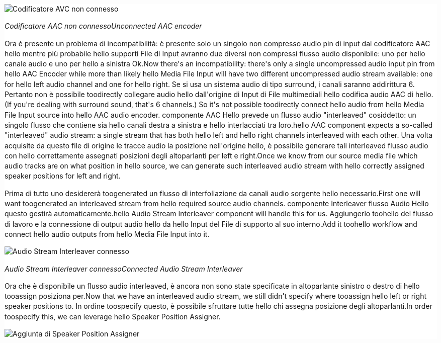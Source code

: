 ![Codificatore AVC non connesso](./media/media-services-media-encoder-premium-workflow-tutorials/media-services-unconnected-aac-encoder.png)

<span data-ttu-id="ff041-211">*Codificatore AAC non connesso*</span><span class="sxs-lookup"><span data-stu-id="ff041-211">*Unconnected AAC encoder*</span></span>

<span data-ttu-id="ff041-212">Ora è presente un problema di incompatibilità: è presente solo un singolo non compresso audio pin di input dal codificatore AAC hello mentre più probabile hello supporti File di Input avranno due diversi non compressi flusso audio disponibile: uno per hello canale audio e uno per hello a sinistra Ok.</span><span class="sxs-lookup"><span data-stu-id="ff041-212">Now there's an incompatibility: there's only a single uncompressed audio input pin from hello AAC Encoder while more than likely hello Media File Input will have two different uncompressed audio stream available: one for hello left audio channel and one for hello right.</span></span> <span data-ttu-id="ff041-213">Se si usa un sistema audio di tipo surround, i canali saranno addirittura 6. Pertanto non è possibile toodirectly collegare audio hello dall'origine di Input di File multimediali hello codifica audio AAC di hello.</span><span class="sxs-lookup"><span data-stu-id="ff041-213">(If you're dealing with surround sound, that's 6 channels.) So it's not possible toodirectly connect hello audio from hello Media File Input source into hello AAC audio encoder.</span></span> <span data-ttu-id="ff041-214">componente AAC Hello prevede un flusso audio "interleaved" cosiddetto: un singolo flusso che contiene sia hello canali destra a sinistra e hello interlacciati tra loro.</span><span class="sxs-lookup"><span data-stu-id="ff041-214">hello AAC component expects a so-called "interleaved" audio stream: a single stream that has both hello left and hello right channels interleaved with each other.</span></span> <span data-ttu-id="ff041-215">Una volta acquisite da questo file di origine le tracce audio la posizione nell'origine hello, è possibile generare tali interleaved flusso audio con hello correttamente assegnati posizioni degli altoparlanti per left e right.</span><span class="sxs-lookup"><span data-stu-id="ff041-215">Once we know from our source media file which audio tracks are on what position in hello source, we can generate such interleaved audio stream with hello correctly assigned speaker positions for left and right.</span></span>

<span data-ttu-id="ff041-216">Prima di tutto uno desidererà toogenerated un flusso di interfoliazione da canali audio sorgente hello necessario.</span><span class="sxs-lookup"><span data-stu-id="ff041-216">First one will want toogenerated an interleaved stream from hello required source audio channels.</span></span> <span data-ttu-id="ff041-217">componente Interleaver flusso Audio Hello questo gestirà automaticamente.</span><span class="sxs-lookup"><span data-stu-id="ff041-217">hello Audio Stream Interleaver component will handle this for us.</span></span> <span data-ttu-id="ff041-218">Aggiungerlo toohello del flusso di lavoro e la connessione di output audio hello da hello Input del File di supporto al suo interno.</span><span class="sxs-lookup"><span data-stu-id="ff041-218">Add it toohello workflow and connect hello audio outputs from hello Media File Input into it.</span></span>

![Audio Stream Interleaver connesso](./media/media-services-media-encoder-premium-workflow-tutorials/media-services-connected-audio-stream-interleaver.png)

<span data-ttu-id="ff041-220">*Audio Stream Interleaver connesso*</span><span class="sxs-lookup"><span data-stu-id="ff041-220">*Connected Audio Stream Interleaver*</span></span>

<span data-ttu-id="ff041-221">Ora che è disponibile un flusso audio interleaved, è ancora non sono state specificate in altoparlante sinistro o destro di hello tooassign posiziona per.</span><span class="sxs-lookup"><span data-stu-id="ff041-221">Now that we have an interleaved audio stream, we still didn't specify where tooassign hello left or right speaker positions to.</span></span> <span data-ttu-id="ff041-222">In ordine toospecify questo, è possibile sfruttare tutte hello chi assegna posizione degli altoparlanti.</span><span class="sxs-lookup"><span data-stu-id="ff041-222">In order toospecify this, we can leverage hello Speaker Position Assigner.</span></span>

![Aggiunta di Speaker Position Assigner](./media/media-services-media-encoder-premium-workflow-tutorials/media-services-adding-speaker-position-assigner.png)
